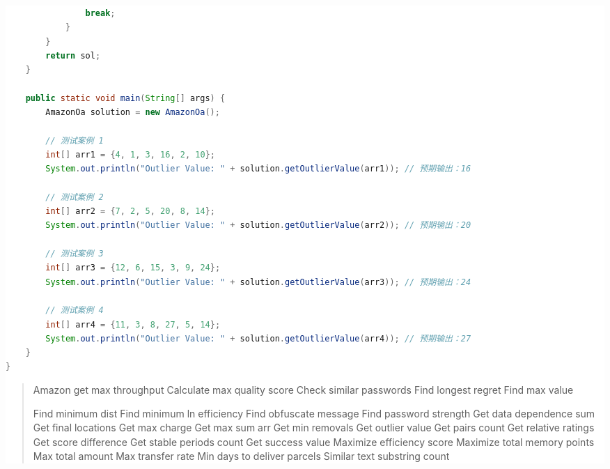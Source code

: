 ```java
                break;
            }
        }
        return sol;
    }

    public static void main(String[] args) {
        AmazonOa solution = new AmazonOa();

        // 测试案例 1
        int[] arr1 = {4, 1, 3, 16, 2, 10};
        System.out.println("Outlier Value: " + solution.getOutlierValue(arr1)); // 预期输出：16

        // 测试案例 2
        int[] arr2 = {7, 2, 5, 20, 8, 14};
        System.out.println("Outlier Value: " + solution.getOutlierValue(arr2)); // 预期输出：20

        // 测试案例 3
        int[] arr3 = {12, 6, 15, 3, 9, 24};
        System.out.println("Outlier Value: " + solution.getOutlierValue(arr3)); // 预期输出：24

        // 测试案例 4
        int[] arr4 = {11, 3, 8, 27, 5, 14};
        System.out.println("Outlier Value: " + solution.getOutlierValue(arr4)); // 预期输出：27
    }
}

```





> Amazon get max throughput
> Calculate max quality score
> Check similar passwords
> Find longest regret
> Find max value
>
> Find minimum dist
> Find minimum ln efficiency
> Find obfuscate message
> Find password strength
> Get data dependence sum
> Get final locations
> Get max charge
> Get max sum arr
> Get min removals
> Get outlier value
> Get pairs count
> Get relative ratings
> Get score difference
> Get stable periods count
> Get success value
> Maximize efficiency score
> Maximize total memory points
> Max total amount
> Max transfer rate
> Min days to deliver parcels
> Similar text substring count
